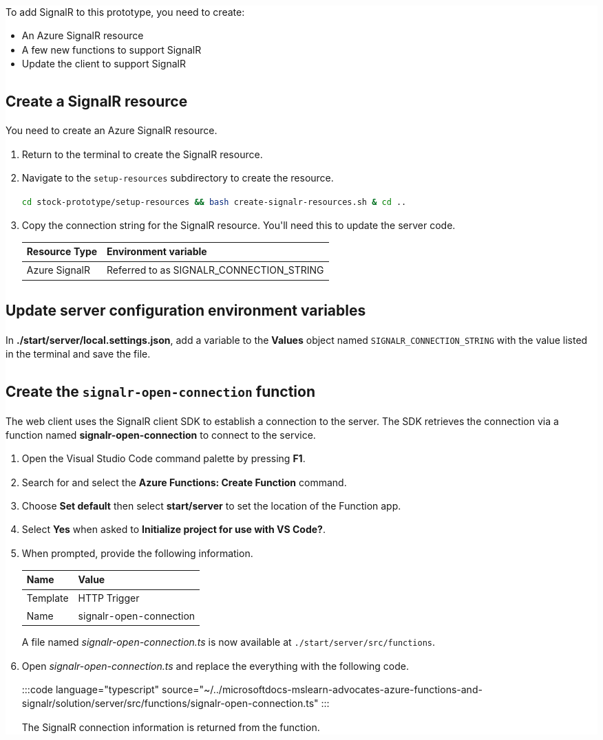 To add SignalR to this prototype, you need to create:

* An Azure SignalR resource
* A few new functions to support SignalR
* Update the client to support SignalR

## Create a SignalR resource

You need to create an Azure SignalR resource.

1. Return to the terminal to create the SignalR resource. 
1. Navigate to the `setup-resources` subdirectory to create the resource.

    ```bash
    cd stock-prototype/setup-resources && bash create-signalr-resources.sh & cd ..
    ```

1. Copy the connection string for the SignalR resource. You'll need this to update the server code.

    | Resource Type | Environment variable |
    |--|--|
    |Azure SignalR|Referred to as SIGNALR_CONNECTION_STRING|

## Update server configuration environment variables

In **./start/server/local.settings.json**, add a variable to the **Values** object named `SIGNALR_CONNECTION_STRING` with the value listed in the terminal and save the file.

## Create the `signalr-open-connection` function

The web client uses the SignalR client SDK to establish a connection to the server. The SDK retrieves the connection via a function named **signalr-open-connection** to connect to the service.

1. Open the Visual Studio Code command palette by pressing **F1**.

1. Search for and select the **Azure Functions: Create Function** command.
1. Choose **Set default** then select **start/server** to set the location of the Function app.
1. Select **Yes** when asked to **Initialize project for use with VS Code?**. 

1. When prompted, provide the following information.

    | Name                | Value                          |
    | ------------------- | ------------------------------ |
    | Template            | HTTP Trigger                   |
    | Name                | signalr-open-connection        |

    A file named *signalr-open-connection.ts* is now available at `./start/server/src/functions`.

1. Open *signalr-open-connection.ts* and replace the everything with the following code.

    :::code language="typescript" source="~/../microsoftdocs-mslearn-advocates-azure-functions-and-signalr/solution/server/src/functions/signalr-open-connection.ts" :::


    The SignalR connection information is returned from the function.
